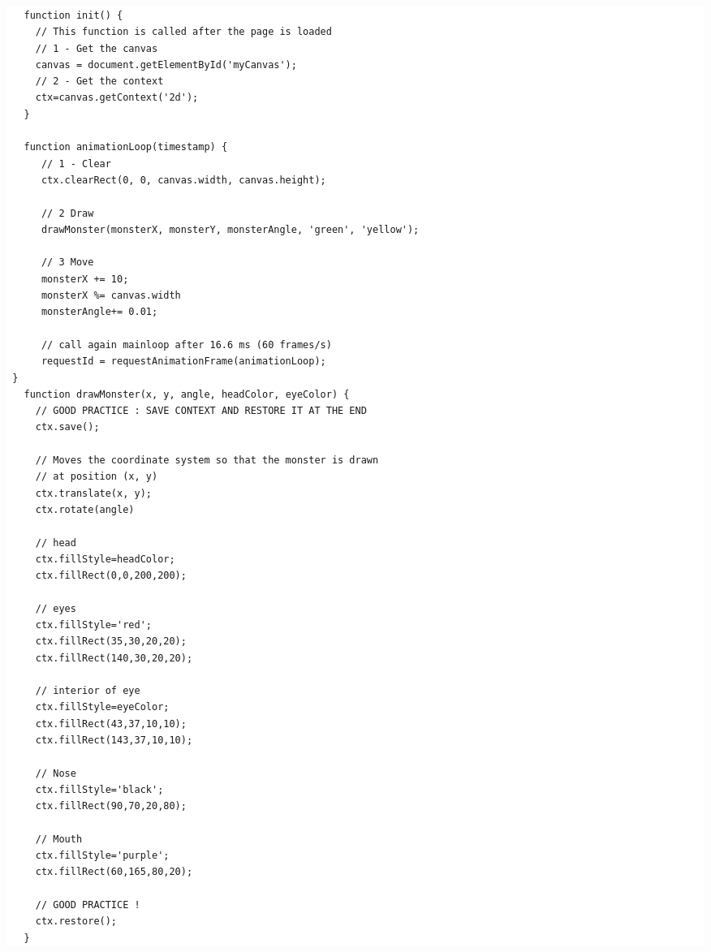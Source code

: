 	   function init() {
	     // This function is called after the page is loaded
	     // 1 - Get the canvas
	     canvas = document.getElementById('myCanvas');
	     // 2 - Get the context
	     ctx=canvas.getContext('2d');
	   }
	   
	   function animationLoop(timestamp) {
	      // 1 - Clear
	      ctx.clearRect(0, 0, canvas.width, canvas.height);
	
	      // 2 Draw
	      drawMonster(monsterX, monsterY, monsterAngle, 'green', 'yellow');
	
	      // 3 Move
	      monsterX += 10;
	      monsterX %= canvas.width
	      monsterAngle+= 0.01;
	
	      // call again mainloop after 16.6 ms (60 frames/s)
	      requestId = requestAnimationFrame(animationLoop);
	 }   
	   function drawMonster(x, y, angle, headColor, eyeColor) {   
	     // GOOD PRACTICE : SAVE CONTEXT AND RESTORE IT AT THE END
	     ctx.save();
	     
	     // Moves the coordinate system so that the monster is drawn
	     // at position (x, y)
	     ctx.translate(x, y);
	     ctx.rotate(angle)
	     
	     // head
	     ctx.fillStyle=headColor;
	     ctx.fillRect(0,0,200,200);
	     
	     // eyes
	     ctx.fillStyle='red';
	     ctx.fillRect(35,30,20,20);
	     ctx.fillRect(140,30,20,20);
	     
	     // interior of eye
	     ctx.fillStyle=eyeColor;
	     ctx.fillRect(43,37,10,10);
	     ctx.fillRect(143,37,10,10);
	     
	     // Nose
	     ctx.fillStyle='black';
	     ctx.fillRect(90,70,20,80);
	     
	     // Mouth
	     ctx.fillStyle='purple';
	     ctx.fillRect(60,165,80,20);
	     
	     // GOOD PRACTICE !
	     ctx.restore();
	   }
	        